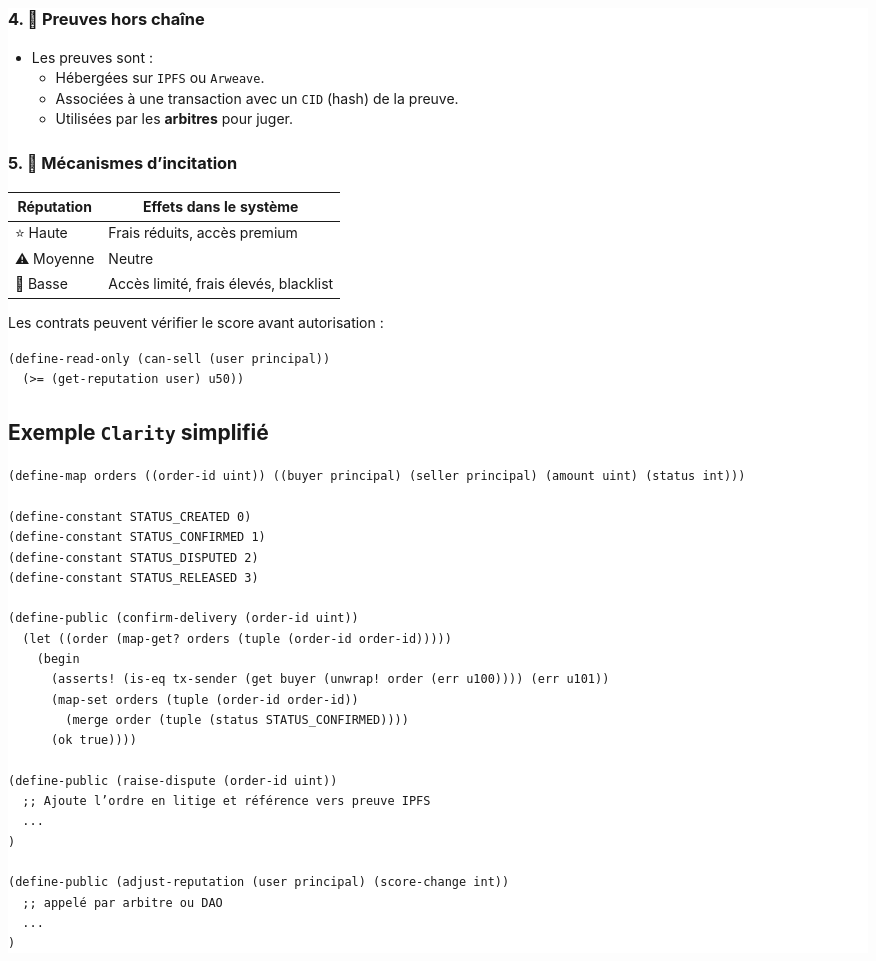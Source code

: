 ### 4. 🧾 Preuves hors chaîne

- Les preuves sont :
  - Hébergées sur `IPFS` ou `Arweave`.
  - Associées à une transaction avec un `CID` (hash) de la preuve.
  - Utilisées par les **arbitres** pour juger.

### 5. 🎯 Mécanismes d’incitation

| **Réputation** | Effets dans le système                |
| -------------- | ------------------------------------- |
| ⭐ Haute       | Frais réduits, accès premium          |
| ⚠️ Moyenne     | Neutre                                |
| 🚫 Basse       | Accès limité, frais élevés, blacklist |

Les contrats peuvent vérifier le score avant autorisation :

```clarity
(define-read-only (can-sell (user principal))
  (>= (get-reputation user) u50))
```

## Exemple `Clarity` simplifié

```clarity
(define-map orders ((order-id uint)) ((buyer principal) (seller principal) (amount uint) (status int)))

(define-constant STATUS_CREATED 0)
(define-constant STATUS_CONFIRMED 1)
(define-constant STATUS_DISPUTED 2)
(define-constant STATUS_RELEASED 3)

(define-public (confirm-delivery (order-id uint))
  (let ((order (map-get? orders (tuple (order-id order-id)))))
    (begin
      (asserts! (is-eq tx-sender (get buyer (unwrap! order (err u100)))) (err u101))
      (map-set orders (tuple (order-id order-id))
        (merge order (tuple (status STATUS_CONFIRMED))))
      (ok true))))

(define-public (raise-dispute (order-id uint))
  ;; Ajoute l’ordre en litige et référence vers preuve IPFS
  ...
)

(define-public (adjust-reputation (user principal) (score-change int))
  ;; appelé par arbitre ou DAO
  ...
)
```
